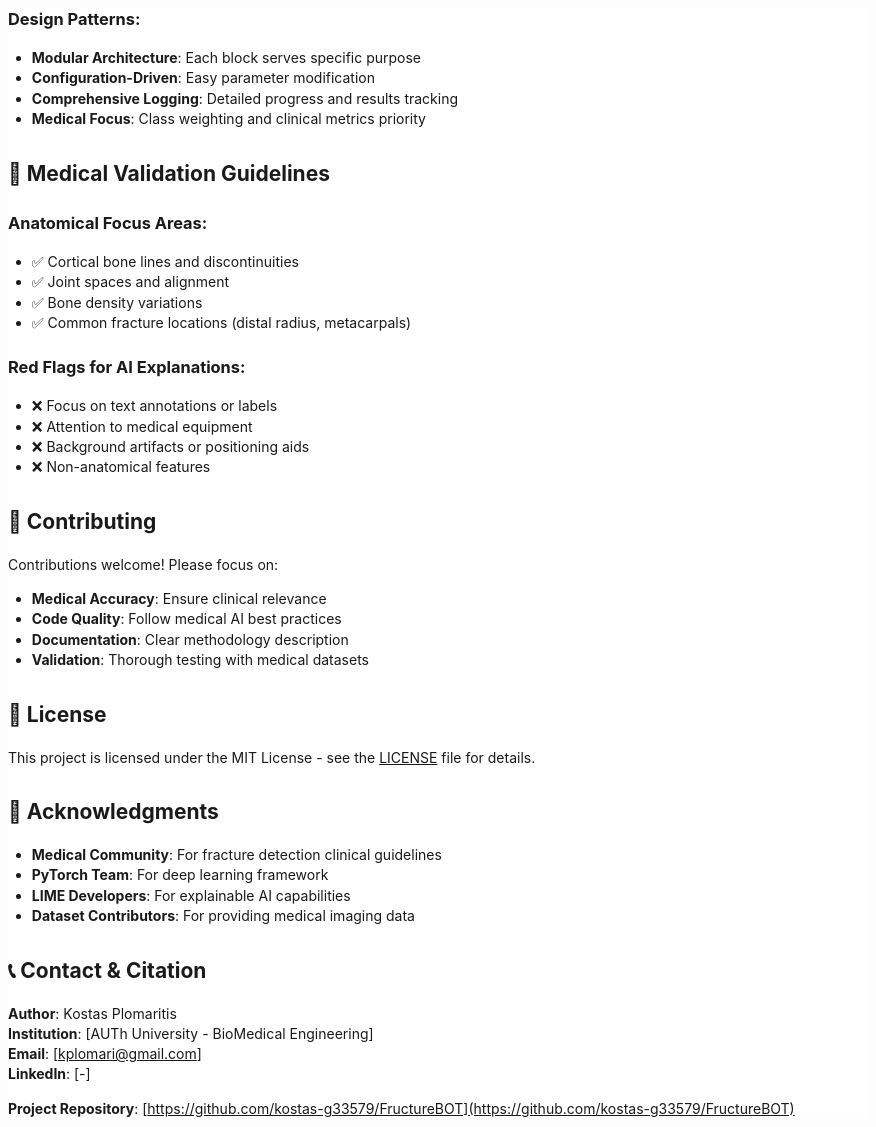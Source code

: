 ### Design Patterns:
- **Modular Architecture**: Each block serves specific purpose
- **Configuration-Driven**: Easy parameter modification
- **Comprehensive Logging**: Detailed progress and results tracking
- **Medical Focus**: Class weighting and clinical metrics priority

## 🏥 Medical Validation Guidelines

### Anatomical Focus Areas:
- ✅ Cortical bone lines and discontinuities
- ✅ Joint spaces and alignment
- ✅ Bone density variations
- ✅ Common fracture locations (distal radius, metacarpals)

### Red Flags for AI Explanations:
- ❌ Focus on text annotations or labels
- ❌ Attention to medical equipment
- ❌ Background artifacts or positioning aids
- ❌ Non-anatomical features

## 🤝 Contributing

Contributions welcome! Please focus on:
- **Medical Accuracy**: Ensure clinical relevance
- **Code Quality**: Follow medical AI best practices
- **Documentation**: Clear methodology description
- **Validation**: Thorough testing with medical datasets

## 📄 License

This project is licensed under the MIT License - see the [LICENSE](LICENSE) file for details.

## 🙏 Acknowledgments

- **Medical Community**: For fracture detection clinical guidelines
- **PyTorch Team**: For deep learning framework
- **LIME Developers**: For explainable AI capabilities
- **Dataset Contributors**: For providing medical imaging data

## 📞 Contact & Citation

**Author**: Kostas Plomaritis  
**Institution**: [AUTh University - BioMedical Engineering]  
**Email**: [kplomari@gmail.com]  
**LinkedIn**: [-]

**Project Repository**: [https://github.com/kostas-g33579/FructureBOT](https://github.com/kostas-g33579/FructureBOT)
